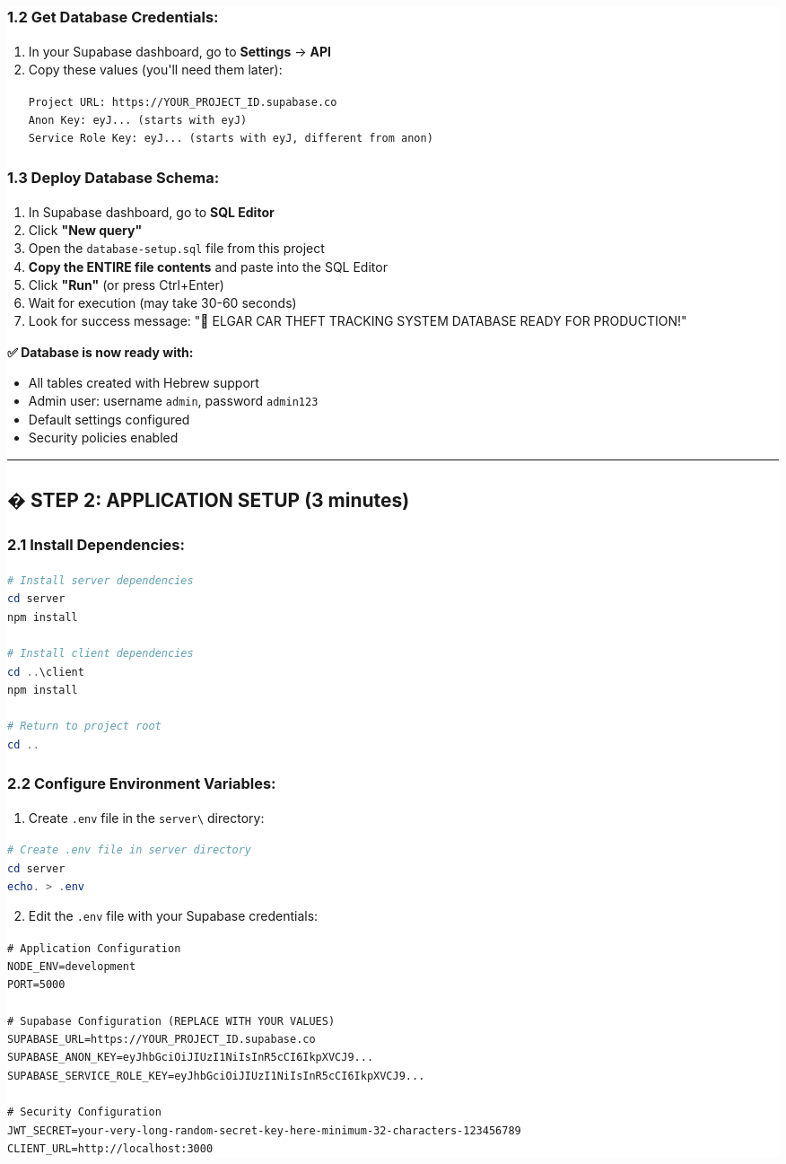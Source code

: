 ### **1.2 Get Database Credentials:**
1. In your Supabase dashboard, go to **Settings** → **API**
2. Copy these values (you'll need them later):
   ```
   Project URL: https://YOUR_PROJECT_ID.supabase.co
   Anon Key: eyJ... (starts with eyJ)
   Service Role Key: eyJ... (starts with eyJ, different from anon)
   ```

### **1.3 Deploy Database Schema:**
1. In Supabase dashboard, go to **SQL Editor**
2. Click **"New query"**
3. Open the `database-setup.sql` file from this project
4. **Copy the ENTIRE file contents** and paste into the SQL Editor
5. Click **"Run"** (or press Ctrl+Enter)
6. Wait for execution (may take 30-60 seconds)
7. Look for success message: "🎉 ELGAR CAR THEFT TRACKING SYSTEM DATABASE READY FOR PRODUCTION!"

**✅ Database is now ready with:**
- All tables created with Hebrew support
- Admin user: username `admin`, password `admin123`
- Default settings configured
- Security policies enabled

---

## � **STEP 2: APPLICATION SETUP (3 minutes)**

### **2.1 Install Dependencies:**
```powershell
# Install server dependencies
cd server
npm install

# Install client dependencies
cd ..\client
npm install

# Return to project root
cd ..
```

### **2.2 Configure Environment Variables:**
1. Create `.env` file in the `server\` directory:
```powershell
# Create .env file in server directory
cd server
echo. > .env
```

2. Edit the `.env` file with your Supabase credentials:
```env
# Application Configuration
NODE_ENV=development
PORT=5000

# Supabase Configuration (REPLACE WITH YOUR VALUES)
SUPABASE_URL=https://YOUR_PROJECT_ID.supabase.co
SUPABASE_ANON_KEY=eyJhbGciOiJIUzI1NiIsInR5cCI6IkpXVCJ9...
SUPABASE_SERVICE_ROLE_KEY=eyJhbGciOiJIUzI1NiIsInR5cCI6IkpXVCJ9...

# Security Configuration
JWT_SECRET=your-very-long-random-secret-key-here-minimum-32-characters-123456789
CLIENT_URL=http://localhost:3000
```